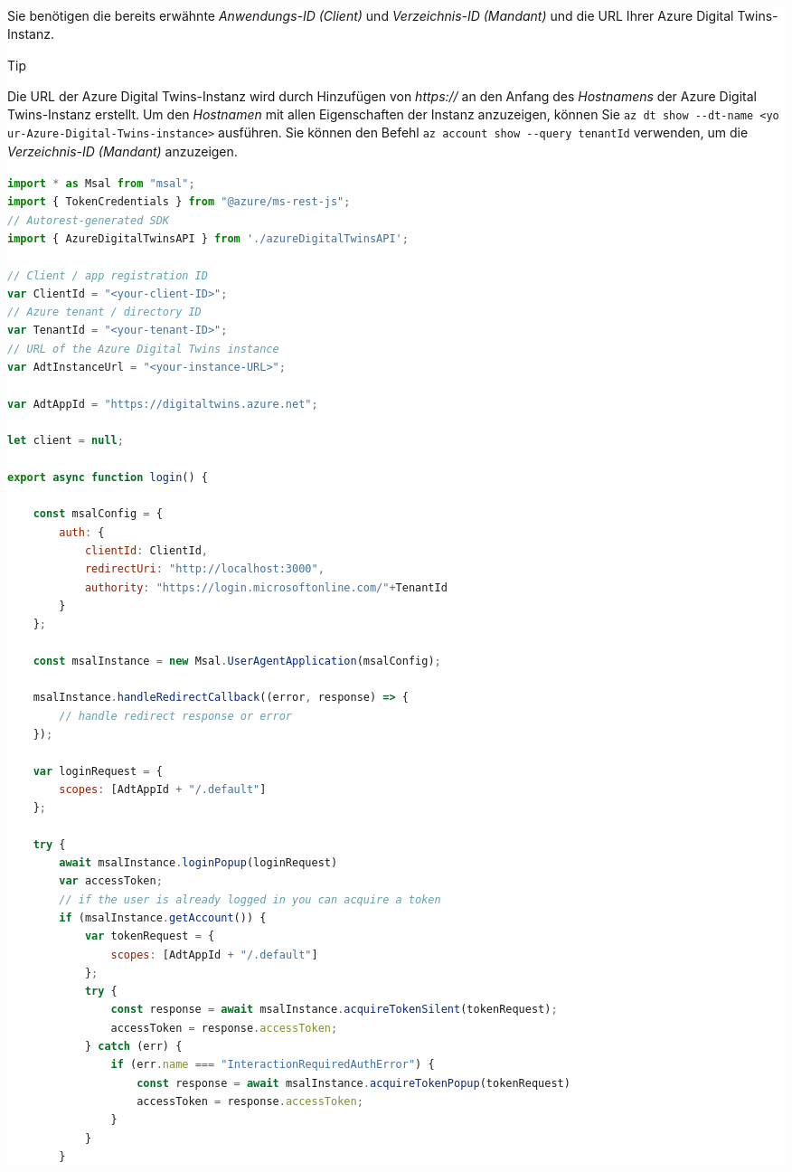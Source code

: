 Sie benötigen die bereits erwähnte *Anwendungs-ID (Client)* und *Verzeichnis-ID (Mandant)* und die URL Ihrer Azure Digital Twins-Instanz.

> [!TIP]
> Die URL der Azure Digital Twins-Instanz wird durch Hinzufügen von *https://* an den Anfang des *Hostnamens* der Azure Digital Twins-Instanz erstellt. Um den *Hostnamen* mit allen Eigenschaften der Instanz anzuzeigen, können Sie `az dt show --dt-name <your-Azure-Digital-Twins-instance>` ausführen. Sie können den Befehl `az account show --query tenantId` verwenden, um die *Verzeichnis-ID (Mandant)* anzuzeigen. 

```javascript
import * as Msal from "msal";
import { TokenCredentials } from "@azure/ms-rest-js";
// Autorest-generated SDK
import { AzureDigitalTwinsAPI } from './azureDigitalTwinsAPI';

// Client / app registration ID
var ClientId = "<your-client-ID>";
// Azure tenant / directory ID
var TenantId = "<your-tenant-ID>";
// URL of the Azure Digital Twins instance
var AdtInstanceUrl = "<your-instance-URL>"; 

var AdtAppId = "https://digitaltwins.azure.net";

let client = null;

export async function login() {

    const msalConfig = {
        auth: {
            clientId: ClientId,
            redirectUri: "http://localhost:3000",
            authority: "https://login.microsoftonline.com/"+TenantId
        }
    };

    const msalInstance = new Msal.UserAgentApplication(msalConfig);

    msalInstance.handleRedirectCallback((error, response) => {
        // handle redirect response or error
    });

    var loginRequest = {
        scopes: [AdtAppId + "/.default"] 
    };

    try {
        await msalInstance.loginPopup(loginRequest)
        var accessToken;
        // if the user is already logged in you can acquire a token
        if (msalInstance.getAccount()) {
            var tokenRequest = {
                scopes: [AdtAppId + "/.default"]
            };
            try {
                const response = await msalInstance.acquireTokenSilent(tokenRequest);
                accessToken = response.accessToken;
            } catch (err) {
                if (err.name === "InteractionRequiredAuthError") {
                    const response = await msalInstance.acquireTokenPopup(tokenRequest)
                    accessToken = response.accessToken;
                }
            }
        }
```